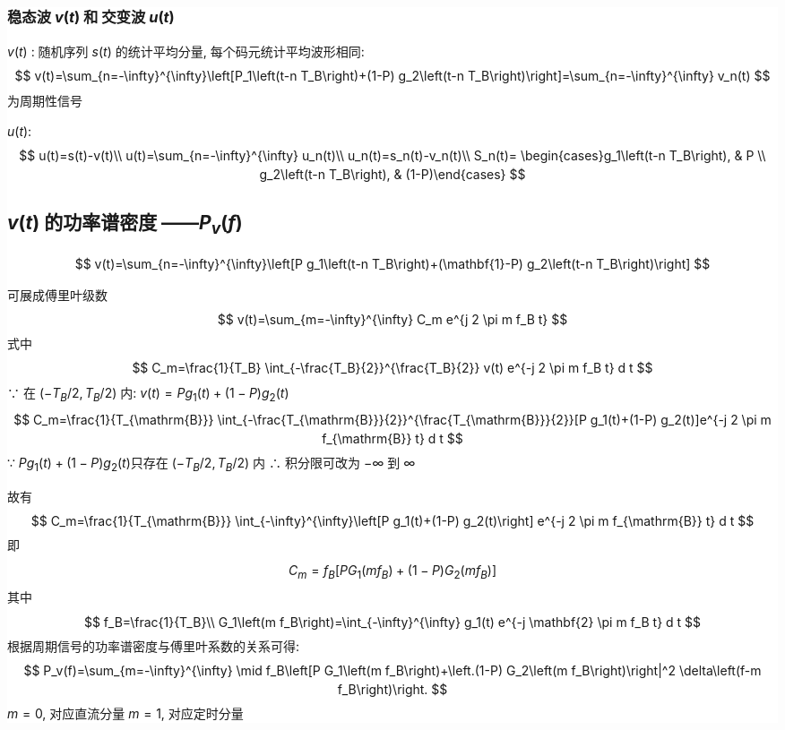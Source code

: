 ### 稳态波 $v(t)$ 和 交变波 $u(t)$

$v(t)$ : 随机序列 $s(t)$ 的统计平均分量, 每个码元统计平均波形相同:
$$
v(t)=\sum_{n=-\infty}^{\infty}\left[P_1\left(t-n T_B\right)+(1-P) g_2\left(t-n T_B\right)\right]=\sum_{n=-\infty}^{\infty} v_n(t)
$$
为周期性信号

$u(t)$:
$$
u(t)=s(t)-v(t)\\
u(t)=\sum_{n=-\infty}^{\infty} u_n(t)\\
u_n(t)=s_n(t)-v_n(t)\\
S_n(t)= \begin{cases}g_1\left(t-n T_B\right), & P \\ g_2\left(t-n T_B\right), & (1-P)\end{cases}
$$

## $v(t)$ 的功率谱密度 ——$P_v(f)$

$$
v(t)=\sum_{n=-\infty}^{\infty}\left[P g_1\left(t-n T_B\right)+(\mathbf{1}-P) g_2\left(t-n T_B\right)\right]
$$

可展成傅里叶级数
$$
v(t)=\sum_{m=-\infty}^{\infty} C_m e^{j 2 \pi m f_B t}
$$
式中
$$
C_m=\frac{1}{T_B} \int_{-\frac{T_B}{2}}^{\frac{T_B}{2}} v(t) e^{-j 2 \pi m f_B t} d t
$$
$\because$ 在 $\left(-T_B / 2, T_B / 2\right)$ 内: $v(t)=P g_1(t)+(1-P) g_2(t)$
$$
C_m=\frac{1}{T_{\mathrm{B}}} \int_{-\frac{T_{\mathrm{B}}}{2}}^{\frac{T_{\mathrm{B}}}{2}}[P g_1(t)+(1-P) g_2(t)]e^{-j 2 \pi m f_{\mathrm{B}} t} d t
$$
$\because$ $P g_1(t)+(1-P) g_2(t)$只存在 $\left(-T_B / 2, T_B / 2\right)$ 内
$\therefore$ 积分限可改为 $-\infty$ 到 $\infty$

故有
$$
C_m=\frac{1}{T_{\mathrm{B}}} \int_{-\infty}^{\infty}\left[P g_1(t)+(1-P) g_2(t)\right] e^{-j 2 \pi m f_{\mathrm{B}} t} d t
$$
即
$$
C_m=f_B\left[P G_1\left(m f_B\right)+(1-P) G_2\left(m f_B\right)\right]
$$
其中
$$
f_B=\frac{1}{T_B}\\
G_1\left(m f_B\right)=\int_{-\infty}^{\infty} g_1(t) e^{-j \mathbf{2} \pi m f_B t} d t
$$
根据周期信号的功率谱密度与傅里叶系数的关系可得:
$$
P_v(f)=\sum_{m=-\infty}^{\infty} \mid f_B\left[P G_1\left(m f_B\right)+\left.(1-P) G_2\left(m f_B\right)\right|^2 \delta\left(f-m f_B\right)\right.
$$
$m=0$, 对应直流分量 $m=1$, 对应定时分量
